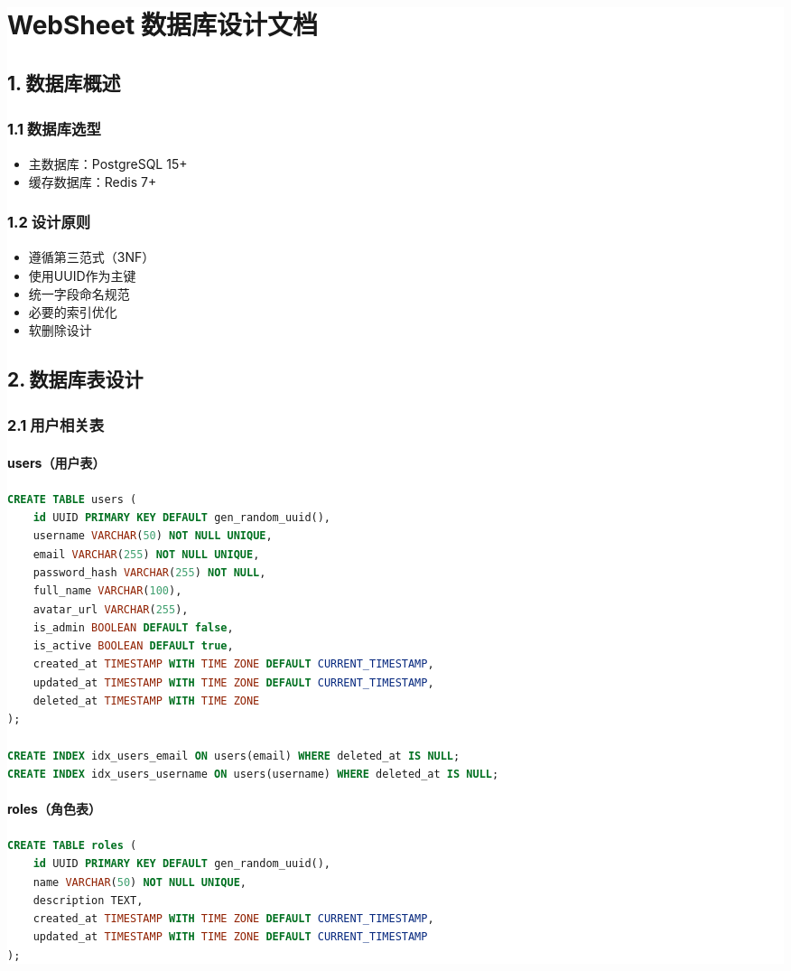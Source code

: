 # WebSheet 数据库设计文档

## 1. 数据库概述

### 1.1 数据库选型
- 主数据库：PostgreSQL 15+
- 缓存数据库：Redis 7+

### 1.2 设计原则
- 遵循第三范式（3NF）
- 使用UUID作为主键
- 统一字段命名规范
- 必要的索引优化
- 软删除设计

## 2. 数据库表设计

### 2.1 用户相关表

#### users（用户表）
```sql
CREATE TABLE users (
    id UUID PRIMARY KEY DEFAULT gen_random_uuid(),
    username VARCHAR(50) NOT NULL UNIQUE,
    email VARCHAR(255) NOT NULL UNIQUE,
    password_hash VARCHAR(255) NOT NULL,
    full_name VARCHAR(100),
    avatar_url VARCHAR(255),
    is_admin BOOLEAN DEFAULT false,
    is_active BOOLEAN DEFAULT true,
    created_at TIMESTAMP WITH TIME ZONE DEFAULT CURRENT_TIMESTAMP,
    updated_at TIMESTAMP WITH TIME ZONE DEFAULT CURRENT_TIMESTAMP,
    deleted_at TIMESTAMP WITH TIME ZONE
);

CREATE INDEX idx_users_email ON users(email) WHERE deleted_at IS NULL;
CREATE INDEX idx_users_username ON users(username) WHERE deleted_at IS NULL;
```

#### roles（角色表）
```sql
CREATE TABLE roles (
    id UUID PRIMARY KEY DEFAULT gen_random_uuid(),
    name VARCHAR(50) NOT NULL UNIQUE,
    description TEXT,
    created_at TIMESTAMP WITH TIME ZONE DEFAULT CURRENT_TIMESTAMP,
    updated_at TIMESTAMP WITH TIME ZONE DEFAULT CURRENT_TIMESTAMP
);
```
